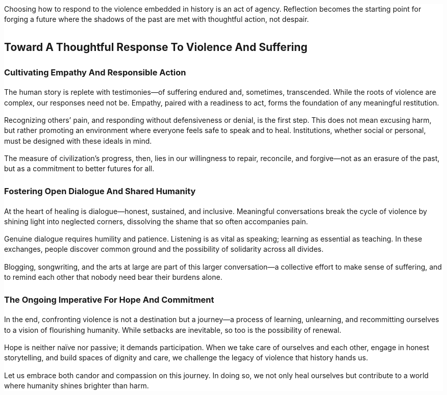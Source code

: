 Choosing how to respond to the violence embedded in history is an act of agency. Reflection becomes the starting point for forging a future where the shadows of the past are met with thoughtful action, not despair.





## Toward A Thoughtful Response To Violence And Suffering

### Cultivating Empathy And Responsible Action

The human story is replete with testimonies—of suffering endured and, sometimes, transcended. While the roots of violence are complex, our responses need not be. Empathy, paired with a readiness to act, forms the foundation of any meaningful restitution.

Recognizing others’ pain, and responding without defensiveness or denial, is the first step. This does not mean excusing harm, but rather promoting an environment where everyone feels safe to speak and to heal. Institutions, whether social or personal, must be designed with these ideals in mind.

The measure of civilization’s progress, then, lies in our willingness to repair, reconcile, and forgive—not as an erasure of the past, but as a commitment to better futures for all.



### Fostering Open Dialogue And Shared Humanity

At the heart of healing is dialogue—honest, sustained, and inclusive. Meaningful conversations break the cycle of violence by shining light into neglected corners, dissolving the shame that so often accompanies pain.

Genuine dialogue requires humility and patience. Listening is as vital as speaking; learning as essential as teaching. In these exchanges, people discover common ground and the possibility of solidarity across all divides.

Blogging, songwriting, and the arts at large are part of this larger conversation—a collective effort to make sense of suffering, and to remind each other that nobody need bear their burdens alone.



### The Ongoing Imperative For Hope And Commitment

In the end, confronting violence is not a destination but a journey—a process of learning, unlearning, and recommitting ourselves to a vision of flourishing humanity. While setbacks are inevitable, so too is the possibility of renewal.

Hope is neither naïve nor passive; it demands participation. When we take care of ourselves and each other, engage in honest storytelling, and build spaces of dignity and care, we challenge the legacy of violence that history hands us.

Let us embrace both candor and compassion on this journey. In doing so, we not only heal ourselves but contribute to a world where humanity shines brighter than harm.




